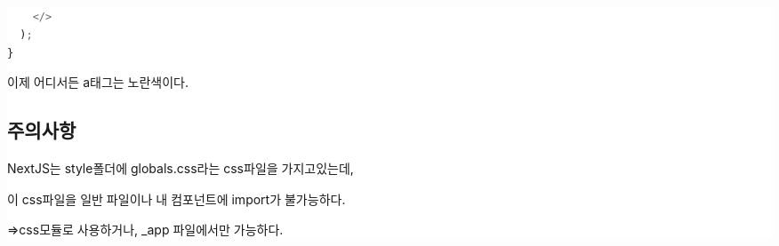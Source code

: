 ```js
    </>
  );
}
```

이제 어디서든 a태그는 노란색이다.

## 주의사항
NextJS는 style폴더에 globals.css라는 css파일을 가지고있는데,

이 css파일을 일반 파일이나 내 컴포넌트에 import가 불가능하다.

 =>css모듈로 사용하거나,   _app 파일에서만 가능하다.